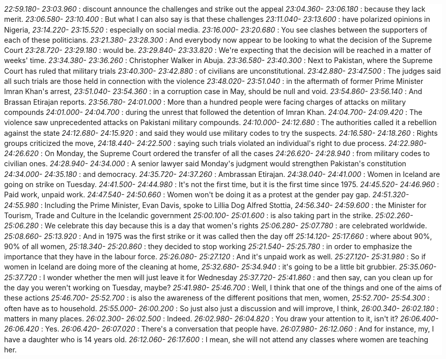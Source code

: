 *22:59.180- 23:03.960* :  discount announce the challenges and strike out the appeal
*23:04.360- 23:06.180* :  because they lack merit.
*23:06.580- 23:10.400* :  But what I can also say is that these challenges
*23:11.040- 23:13.600* :  have polarized opinions in Nigeria,
*23:14.220- 23:15.520* :  especially on social media.
*23:16.000- 23:20.680* :  You see clashes between the supporters of each of these politicians.
*23:21.380- 23:28.300* :  And everybody now appear to be looking to what the decision of the Supreme Court
*23:28.720- 23:29.180* :  would be.
*23:29.840- 23:33.820* :  We're expecting that the decision will be reached in a matter of weeks' time.
*23:34.380- 23:36.260* :  Christopher Walker in Abuja.
*23:36.580- 23:40.300* :  Next to Pakistan, where the Supreme Court has ruled that military trials
*23:40.300- 23:42.880* :  of civilians are unconstitutional.
*23:42.880- 23:47.500* :  The judges said all such trials are those held in connection with the violence
*23:48.020- 23:51.040* :  in the aftermath of former Prime Minister Imran Khan's arrest,
*23:51.040- 23:54.360* :  in a corruption case in May, should be null and void.
*23:54.860- 23:56.140* :  And Brassan Etirajan reports.
*23:56.780- 24:01.000* :  More than a hundred people were facing charges of attacks on military compounds
*24:01.000- 24:04.700* :  during the unrest that followed the detention of Imran Khan.
*24:04.700- 24:09.420* :  The violence saw unprecedented attacks on Pakistani military compounds.
*24:10.000- 24:12.680* :  The authorities called it a rebellion against the state
*24:12.680- 24:15.920* :  and said they would use military codes to try the suspects.
*24:16.580- 24:18.260* :  Rights groups criticized the move,
*24:18.440- 24:22.500* :  saying such trials violated an individual's right to due process.
*24:22.980- 24:26.620* :  On Monday, the Supreme Court ordered the transfer of all the cases
*24:26.620- 24:28.940* :  from military codes to civilian ones.
*24:28.940- 24:34.000* :  A senior lawyer said Monday's judgment would strengthen Pakistan's constitution
*24:34.000- 24:35.180* :  and democracy.
*24:35.720- 24:37.260* :  Ambrassan Etirajan.
*24:38.040- 24:41.000* :  Women in Iceland are going on strike on Tuesday.
*24:41.500- 24:44.980* :  It's not the first time, but it is the first time since 1975.
*24:45.520- 24:46.960* :  Paid work, unpaid work.
*24:47.540- 24:50.660* :  Women won't be doing it as a protest at the gender pay gap.
*24:51.320- 24:55.980* :  Including the Prime Minister, Evan Davis, spoke to Lillia Dog Alfred Stottia,
*24:56.340- 24:59.600* :  the Minister for Tourism, Trade and Culture in the Icelandic government
*25:00.100- 25:01.600* :  is also taking part in the strike.
*25:02.260- 25:06.280* :  We celebrate this day because this is a day that women's rights
*25:06.280- 25:07.780* :  are celebrated worldwide.
*25:08.660- 25:13.920* :  And in 1975 was the first strike or it was called then the day off
*25:14.120- 25:17.660* :  where about 90%, 90% of all women,
*25:18.340- 25:20.860* :  they decided to stop working
*25:21.540- 25:25.780* :  in order to emphasize the importance that they have in the labour force.
*25:26.080- 25:27.120* :  And it's unpaid work as well.
*25:27.120- 25:31.980* :  So if women in Iceland are doing more of the cleaning at home,
*25:32.680- 25:34.940* :  it's going to be a little bit grubbier.
*25:35.060- 25:37.720* :  I wonder whether the men will just leave it for Wednesday
*25:37.720- 25:41.860* :  and then say, can you clean up for the day you weren't working on Tuesday, maybe?
*25:41.980- 25:46.700* :  Well, I think that one of the things and one of the aims of these actions
*25:46.700- 25:52.700* :  is also the awareness of the different positions that men, women,
*25:52.700- 25:54.300* :  often have as to household.
*25:55.000- 26:00.200* :  So just also just a discussion and will improve, I think,
*26:00.340- 26:02.180* :  matters in many places.
*26:02.300- 26:02.500* :  Indeed.
*26:02.980- 26:04.820* :  You draw your attention to it, isn't it?
*26:06.400- 26:06.420* :  Yes.
*26:06.420- 26:07.020* :  There's a conversation that people have.
*26:07.980- 26:12.060* :  And for instance, my, I have a daughter who is 14 years old.
*26:12.060- 26:17.600* :  I mean, she will not attend any classes where women are teaching her.